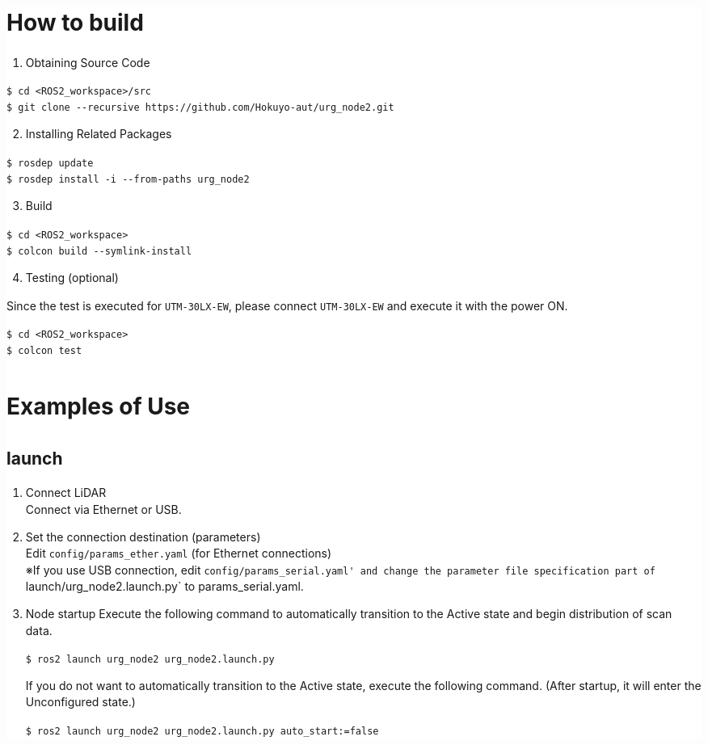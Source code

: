 # How to build

1. Obtaining Source Code

```
$ cd <ROS2_workspace>/src
$ git clone --recursive https://github.com/Hokuyo-aut/urg_node2.git
```

2. Installing Related Packages

```
$ rosdep update
$ rosdep install -i --from-paths urg_node2
```

3. Build

```
$ cd <ROS2_workspace>
$ colcon build --symlink-install
```

4. Testing (optional)

Since the test is executed for `UTM-30LX-EW`, please connect `UTM-30LX-EW` and execute it with the power ON.

```
$ cd <ROS2_workspace>
$ colcon test
```

# Examples of Use

## launch

1. Connect LiDAR  
   Connect via Ethernet or USB. 
1. Set the connection destination (parameters)   
   Edit `config/params_ether.yaml` (for Ethernet connections)   
   ※If you use USB connection, edit `config/params_serial.yaml' and change the parameter file specification part of `launch/urg_node2.launch.py` to params_serial.yaml.
1. Node startup
   Execute the following command to automatically transition to the Active state and begin distribution of scan data.

   ```
   $ ros2 launch urg_node2 urg_node2.launch.py
   ```

   If you do not want to automatically transition to the Active state, execute the following command. (After startup, it will enter the Unconfigured state.)

   ```
   $ ros2 launch urg_node2 urg_node2.launch.py auto_start:=false
   ```
